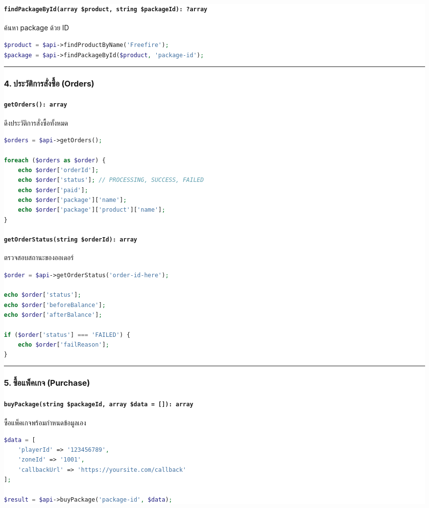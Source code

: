 #### `findPackageById(array $product, string $packageId): ?array`

ค้นหา package ด้วย ID

```php
$product = $api->findProductByName('Freefire');
$package = $api->findPackageById($product, 'package-id');
```

---

### 4. ประวัติการสั่งซื้อ (Orders)

#### `getOrders(): array`

ดึงประวัติการสั่งซื้อทั้งหมด

```php
$orders = $api->getOrders();

foreach ($orders as $order) {
    echo $order['orderId'];
    echo $order['status']; // PROCESSING, SUCCESS, FAILED
    echo $order['paid'];
    echo $order['package']['name'];
    echo $order['package']['product']['name'];
}
```

#### `getOrderStatus(string $orderId): array`

ตรวจสอบสถานะของออเดอร์

```php
$order = $api->getOrderStatus('order-id-here');

echo $order['status'];
echo $order['beforeBalance'];
echo $order['afterBalance'];

if ($order['status'] === 'FAILED') {
    echo $order['failReason'];
}
```

---

### 5. ซื้อแพ็คเกจ (Purchase)

#### `buyPackage(string $packageId, array $data = []): array`

ซื้อแพ็คเกจพร้อมกำหนดข้อมูลเอง

```php
$data = [
    'playerId' => '123456789',
    'zoneId' => '1001',
    'callbackUrl' => 'https://yoursite.com/callback'
];

$result = $api->buyPackage('package-id', $data);
```
